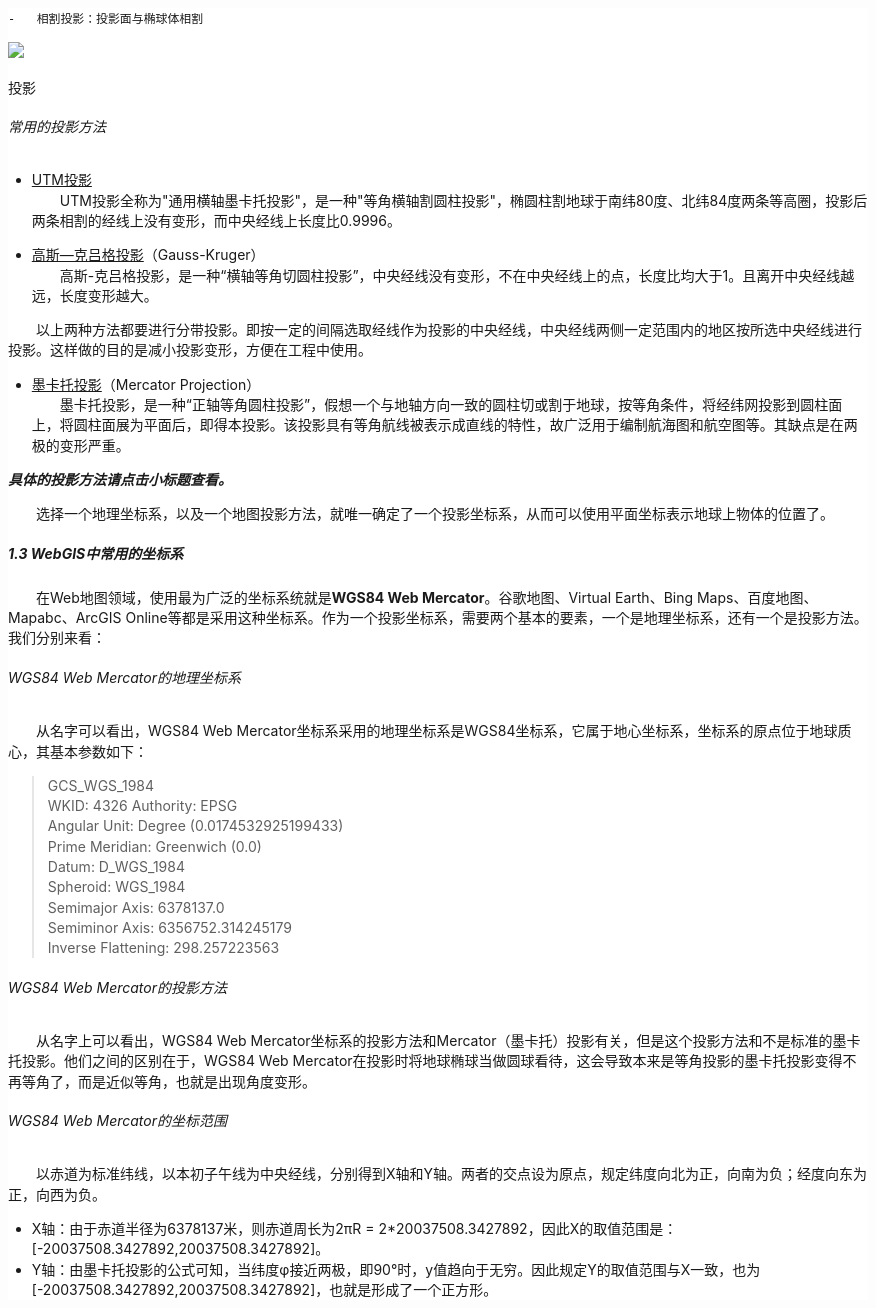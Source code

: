     -   相割投影：投影面与椭球体相割

![](https://upload-images.jianshu.io/upload_images/14162570-000789ed2afcd7a2.jpg)

投影

###### 常用的投影方法

-   [UTM投影](https://baike.baidu.com/item/UTM%E6%8A%95%E5%BD%B1)  
          UTM投影全称为"通用横轴墨卡托投影"，是一种"等角横轴割圆柱投影"，椭圆柱割地球于南纬80度、北纬84度两条等高圈，投影后两条相割的经线上没有变形，而中央经线上长度比0.9996。

-   [高斯—克吕格投影](https://baike.baidu.com/item/%E9%AB%98%E6%96%AF-%E5%85%8B%E5%90%95%E6%A0%BC%E6%8A%95%E5%BD%B1)（Gauss-Kruger）  
          高斯-克吕格投影，是一种“横轴等角切圆柱投影”，中央经线没有变形，不在中央经线上的点，长度比均大于1。且离开中央经线越远，长度变形越大。

    以上两种方法都要进行分带投影。即按一定的间隔选取经线作为投影的中央经线，中央经线两侧一定范围内的地区按所选中央经线进行投影。这样做的目的是减小投影变形，方便在工程中使用。

-   [墨卡托投影](https://baike.baidu.com/item/%E5%A2%A8%E5%8D%A1%E6%89%98%E6%8A%95%E5%BD%B1)（Mercator Projection）  
          墨卡托投影，是一种“正轴等角圆柱投影”，假想一个与地轴方向一致的圆柱切或割于地球，按等角条件，将经纬网投影到圆柱面上，将圆柱面展为平面后，即得本投影。该投影具有等角航线被表示成直线的特性，故广泛用于编制航海图和航空图等。其缺点是在两极的变形严重。

**_具体的投影方法请点击小标题查看。_**

    选择一个地理坐标系，以及一个地图投影方法，就唯一确定了一个投影坐标系，从而可以使用平面坐标表示地球上物体的位置了。

##### 1.3 WebGIS中常用的坐标系

    在Web地图领域，使用最为广泛的坐标系统就是**WGS84 Web Mercator**。谷歌地图、Virtual Earth、Bing Maps、百度地图、Mapabc、ArcGIS Online等都是采用这种坐标系。作为一个投影坐标系，需要两个基本的要素，一个是地理坐标系，还有一个是投影方法。我们分别来看：

###### WGS84 Web Mercator的地理坐标系

    从名字可以看出，WGS84 Web Mercator坐标系采用的地理坐标系是WGS84坐标系，它属于地心坐标系，坐标系的原点位于地球质心，其基本参数如下：

> GCS\_WGS\_1984  
> WKID: 4326 Authority: EPSG  
> Angular Unit: Degree (0.0174532925199433)  
> Prime Meridian: Greenwich (0.0)  
> Datum: D\_WGS\_1984  
> Spheroid: WGS\_1984  
> Semimajor Axis: 6378137.0  
> Semiminor Axis: 6356752.314245179  
> Inverse Flattening: 298.257223563

###### WGS84 Web Mercator的投影方法

    从名字上可以看出，WGS84 Web Mercator坐标系的投影方法和Mercator（墨卡托）投影有关，但是这个投影方法和不是标准的墨卡托投影。他们之间的区别在于，WGS84 Web Mercator在投影时将地球椭球当做圆球看待，这会导致本来是等角投影的墨卡托投影变得不再等角了，而是近似等角，也就是出现角度变形。

###### WGS84 Web Mercator的坐标范围

    以赤道为标准纬线，以本初子午线为中央经线，分别得到X轴和Y轴。两者的交点设为原点，规定纬度向北为正，向南为负；经度向东为正，向西为负。

-   X轴：由于赤道半径为6378137米，则赤道周长为2πR = 2\*20037508.3427892，因此X的取值范围是：\[-20037508.3427892,20037508.3427892\]。
-   Y轴：由墨卡托投影的公式可知，当纬度φ接近两极，即90°时，y值趋向于无穷。因此规定Y的取值范围与X一致，也为\[-20037508.3427892,20037508.3427892\]，也就是形成了一个正方形。
